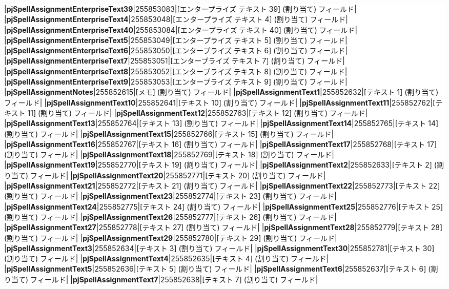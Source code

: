 |**pjSpellAssignmentEnterpriseText39**|255853083|[エンタープライズ テキスト 39] (割り当て) フィールド|
|**pjSpellAssignmentEnterpriseText4**|255853048|[エンタープライズ テキスト 4] (割り当て) フィールド|
|**pjSpellAssignmentEnterpriseText40**|255853084|[エンタープライズ テキスト 40] (割り当て) フィールド|
|**pjSpellAssignmentEnterpriseText5**|255853049|[エンタープライズ テキスト 5] (割り当て) フィールド|
|**pjSpellAssignmentEnterpriseText6**|255853050|[エンタープライズ テキスト 6] (割り当て) フィールド|
|**pjSpellAssignmentEnterpriseText7**|255853051|[エンタープライズ テキスト 7] (割り当て) フィールド|
|**pjSpellAssignmentEnterpriseText8**|255853052|[エンタープライズ テキスト 8] (割り当て) フィールド|
|**pjSpellAssignmentEnterpriseText9**|255853053|[エンタープライズ テキスト 9] (割り当て) フィールド|
|**pjSpellAssignmentNotes**|255852615|[メモ] (割り当て) フィールド|
|**pjSpellAssignmentText1**|255852632|[テキスト 1] (割り当て) フィールド|
|**pjSpellAssignmentText10**|255852641|[テキスト 10] (割り当て) フィールド|
|**pjSpellAssignmentText11**|255852762|[テキスト 11] (割り当て) フィールド|
|**pjSpellAssignmentText12**|255852763|[テキスト 12] (割り当て) フィールド|
|**pjSpellAssignmentText13**|255852764|[テキスト 13] (割り当て) フィールド|
|**pjSpellAssignmentText14**|255852765|[テキスト 14] (割り当て) フィールド|
|**pjSpellAssignmentText15**|255852766|[テキスト 15] (割り当て) フィールド|
|**pjSpellAssignmentText16**|255852767|[テキスト 16] (割り当て) フィールド|
|**pjSpellAssignmentText17**|255852768|[テキスト 17] (割り当て) フィールド|
|**pjSpellAssignmentText18**|255852769|[テキスト 18] (割り当て) フィールド|
|**pjSpellAssignmentText19**|255852770|[テキスト 19] (割り当て) フィールド|
|**pjSpellAssignmentText2**|255852633|[テキスト 2] (割り当て) フィールド|
|**pjSpellAssignmentText20**|255852771|[テキスト 20] (割り当て) フィールド|
|**pjSpellAssignmentText21**|255852772|[テキスト 21] (割り当て) フィールド|
|**pjSpellAssignmentText22**|255852773|[テキスト 22] (割り当て) フィールド|
|**pjSpellAssignmentText23**|255852774|[テキスト 23] (割り当て) フィールド|
|**pjSpellAssignmentText24**|255852775|[テキスト 24] (割り当て) フィールド|
|**pjSpellAssignmentText25**|255852776|[テキスト 25] (割り当て) フィールド|
|**pjSpellAssignmentText26**|255852777|[テキスト 26] (割り当て) フィールド|
|**pjSpellAssignmentText27**|255852778|[テキスト 27] (割り当て) フィールド|
|**pjSpellAssignmentText28**|255852779|[テキスト 28] (割り当て) フィールド|
|**pjSpellAssignmentText29**|255852780|[テキスト 29] (割り当て) フィールド|
|**pjSpellAssignmentText3**|255852634|[テキスト 3] (割り当て) フィールド|
|**pjSpellAssignmentText30**|255852781|[テキスト 30] (割り当て) フィールド|
|**pjSpellAssignmentText4**|255852635|[テキスト 4] (割り当て) フィールド|
|**pjSpellAssignmentText5**|255852636|[テキスト 5] (割り当て) フィールド|
|**pjSpellAssignmentText6**|255852637|[テキスト 6] (割り当て) フィールド|
|**pjSpellAssignmentText7**|255852638|[テキスト 7] (割り当て) フィールド|